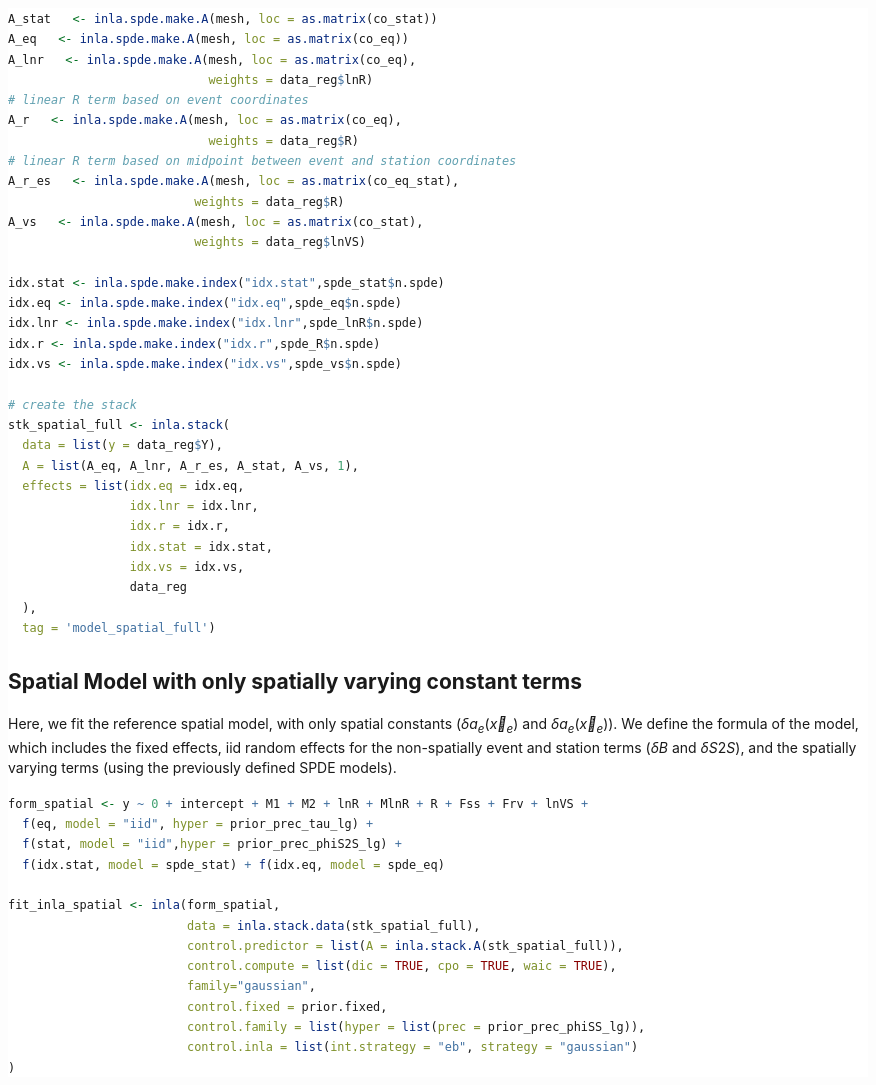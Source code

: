 
```r
A_stat   <- inla.spde.make.A(mesh, loc = as.matrix(co_stat))
A_eq   <- inla.spde.make.A(mesh, loc = as.matrix(co_eq))
A_lnr   <- inla.spde.make.A(mesh, loc = as.matrix(co_eq),
                            weights = data_reg$lnR)
# linear R term based on event coordinates
A_r   <- inla.spde.make.A(mesh, loc = as.matrix(co_eq),
                            weights = data_reg$R)
# linear R term based on midpoint between event and station coordinates
A_r_es   <- inla.spde.make.A(mesh, loc = as.matrix(co_eq_stat),
                          weights = data_reg$R)
A_vs   <- inla.spde.make.A(mesh, loc = as.matrix(co_stat),
                          weights = data_reg$lnVS)

idx.stat <- inla.spde.make.index("idx.stat",spde_stat$n.spde)
idx.eq <- inla.spde.make.index("idx.eq",spde_eq$n.spde)
idx.lnr <- inla.spde.make.index("idx.lnr",spde_lnR$n.spde)
idx.r <- inla.spde.make.index("idx.r",spde_R$n.spde)
idx.vs <- inla.spde.make.index("idx.vs",spde_vs$n.spde)

# create the stack
stk_spatial_full <- inla.stack(
  data = list(y = data_reg$Y),
  A = list(A_eq, A_lnr, A_r_es, A_stat, A_vs, 1), 
  effects = list(idx.eq = idx.eq,
                 idx.lnr = idx.lnr,
                 idx.r = idx.r,
                 idx.stat = idx.stat,
                 idx.vs = idx.vs,
                 data_reg
  ),
  tag = 'model_spatial_full')
```

## Spatial Model with only spatially varying constant terms

Here, we fit the reference spatial model, with only spatial constants ($\delta a_e(\vec{x}_e)$ and $\delta a_e(\vec{x}_e)$).
We define the formula of the model, which includes the fixed effects, iid random effects for the non-spatially event and station terms ($\delta B$ and $\delta S2S$), and the spatially varying terms (using the previously defined SPDE models).


```r
form_spatial <- y ~ 0 + intercept + M1 + M2 + lnR + MlnR + R + Fss + Frv + lnVS +
  f(eq, model = "iid", hyper = prior_prec_tau_lg) + 
  f(stat, model = "iid",hyper = prior_prec_phiS2S_lg) +
  f(idx.stat, model = spde_stat) + f(idx.eq, model = spde_eq)

fit_inla_spatial <- inla(form_spatial, 
                         data = inla.stack.data(stk_spatial_full), 
                         control.predictor = list(A = inla.stack.A(stk_spatial_full)),
                         control.compute = list(dic = TRUE, cpo = TRUE, waic = TRUE),
                         family="gaussian",
                         control.fixed = prior.fixed,
                         control.family = list(hyper = list(prec = prior_prec_phiSS_lg)),
                         control.inla = list(int.strategy = "eb", strategy = "gaussian")
)
```
